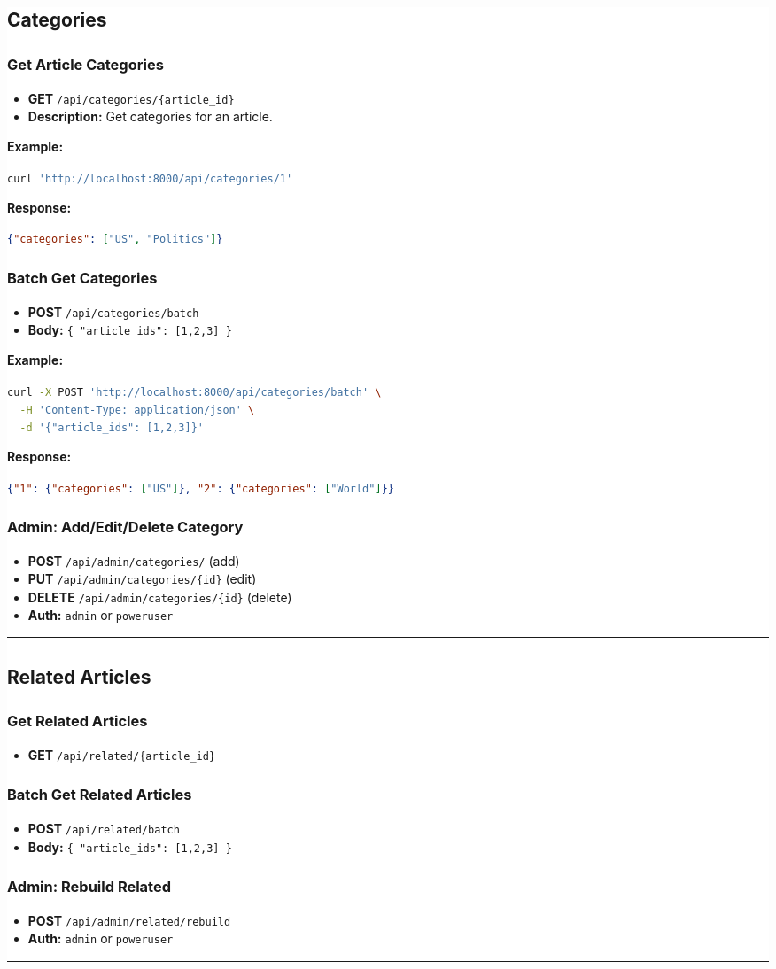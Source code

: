 
## Categories

### Get Article Categories
- **GET** `/api/categories/{article_id}`
- **Description:** Get categories for an article.

**Example:**
```bash
curl 'http://localhost:8000/api/categories/1'
```

**Response:**
```json
{"categories": ["US", "Politics"]}
```

### Batch Get Categories
- **POST** `/api/categories/batch`
- **Body:** `{ "article_ids": [1,2,3] }`

**Example:**
```bash
curl -X POST 'http://localhost:8000/api/categories/batch' \
  -H 'Content-Type: application/json' \
  -d '{"article_ids": [1,2,3]}'
```

**Response:**
```json
{"1": {"categories": ["US"]}, "2": {"categories": ["World"]}}
```

### Admin: Add/Edit/Delete Category
- **POST** `/api/admin/categories/` (add)
- **PUT** `/api/admin/categories/{id}` (edit)
- **DELETE** `/api/admin/categories/{id}` (delete)
- **Auth:** `admin` or `poweruser`

---

## Related Articles

### Get Related Articles
- **GET** `/api/related/{article_id}`

### Batch Get Related Articles
- **POST** `/api/related/batch`
- **Body:** `{ "article_ids": [1,2,3] }`

### Admin: Rebuild Related
- **POST** `/api/admin/related/rebuild`
- **Auth:** `admin` or `poweruser`

---